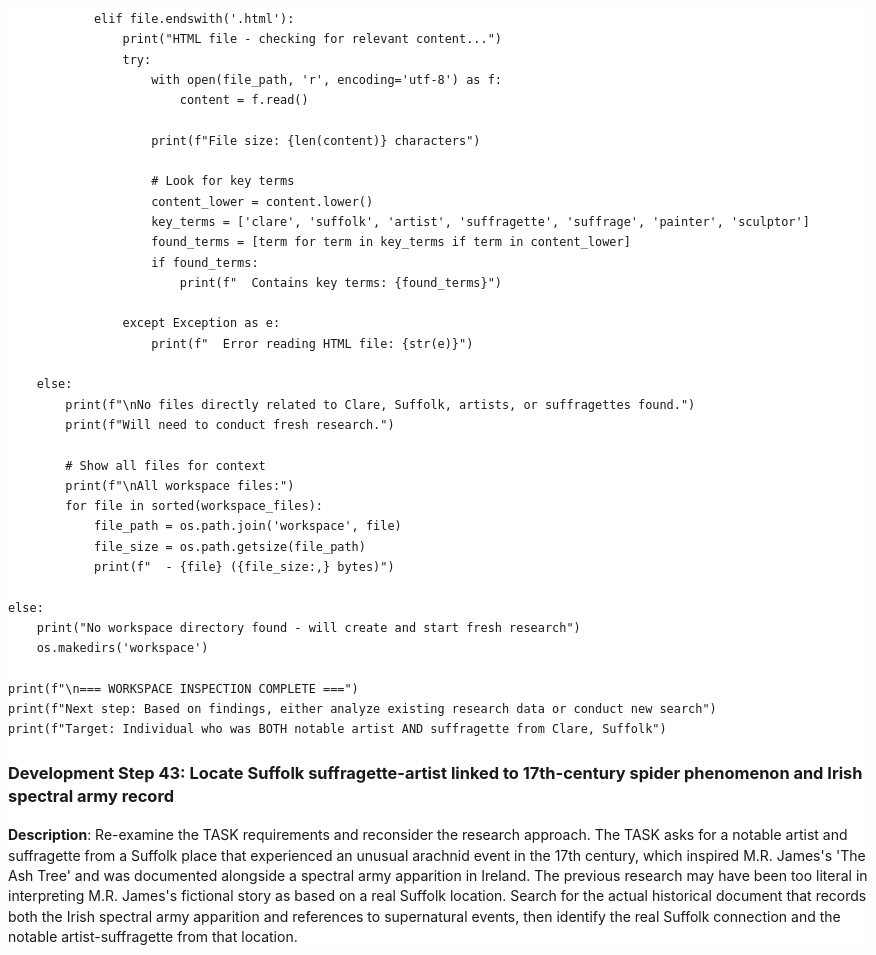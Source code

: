 ```
            elif file.endswith('.html'):
                print("HTML file - checking for relevant content...")
                try:
                    with open(file_path, 'r', encoding='utf-8') as f:
                        content = f.read()
                    
                    print(f"File size: {len(content)} characters")
                    
                    # Look for key terms
                    content_lower = content.lower()
                    key_terms = ['clare', 'suffolk', 'artist', 'suffragette', 'suffrage', 'painter', 'sculptor']
                    found_terms = [term for term in key_terms if term in content_lower]
                    if found_terms:
                        print(f"  Contains key terms: {found_terms}")
                    
                except Exception as e:
                    print(f"  Error reading HTML file: {str(e)}")
    
    else:
        print(f"\nNo files directly related to Clare, Suffolk, artists, or suffragettes found.")
        print(f"Will need to conduct fresh research.")
        
        # Show all files for context
        print(f"\nAll workspace files:")
        for file in sorted(workspace_files):
            file_path = os.path.join('workspace', file)
            file_size = os.path.getsize(file_path)
            print(f"  - {file} ({file_size:,} bytes)")

else:
    print("No workspace directory found - will create and start fresh research")
    os.makedirs('workspace')

print(f"\n=== WORKSPACE INSPECTION COMPLETE ===")
print(f"Next step: Based on findings, either analyze existing research data or conduct new search")
print(f"Target: Individual who was BOTH notable artist AND suffragette from Clare, Suffolk")
```

### Development Step 43: Locate Suffolk suffragette-artist linked to 17th-century spider phenomenon and Irish spectral army record

**Description**: Re-examine the TASK requirements and reconsider the research approach. The TASK asks for a notable artist and suffragette from a Suffolk place that experienced an unusual arachnid event in the 17th century, which inspired M.R. James's 'The Ash Tree' and was documented alongside a spectral army apparition in Ireland. The previous research may have been too literal in interpreting M.R. James's fictional story as based on a real Suffolk location. Search for the actual historical document that records both the Irish spectral army apparition and references to supernatural events, then identify the real Suffolk connection and the notable artist-suffragette from that location.
